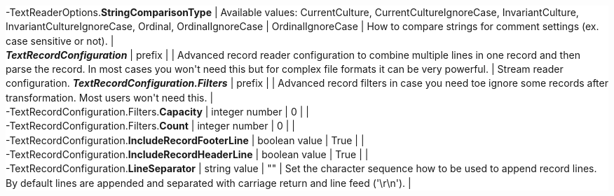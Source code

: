  -TextReaderOptions.**StringComparisonType**                                           | Available values: CurrentCulture, CurrentCultureIgnoreCase, InvariantCulture, InvariantCultureIgnoreCase, Ordinal, OrdinalIgnoreCase                                                                                                     | OrdinalIgnoreCase | How to compare strings for comment settings (ex. case sensitive or not).                                                                                                                                                                                                                                                                                                          |                             
 ***TextRecordConfiguration***                                                         | prefix                                                                                                                                                                                                                                   |                   | Advanced record reader configuration to combine multiple lines in one record and then parse the record. In most cases you won't need this but for complex file formats it can be very powerful.                                                                                                                                                                                   | Stream reader configuration.
 ***TextRecordConfiguration.Filters***                                                 | prefix                                                                                                                                                                                                                                   |                   | Advanced record filters in case you need toe ignore some records after transformation. Most users won't need this.                                                                                                                                                                                                                                                                |                             
 -TextRecordConfiguration.Filters.**Capacity**                                         | integer number                                                                                                                                                                                                                           | 0                 |                                                                                                                                                                                                                                                                                                                                                                                   |                             
 -TextRecordConfiguration.Filters.**Count**                                            | integer number                                                                                                                                                                                                                           | 0                 |                                                                                                                                                                                                                                                                                                                                                                                   |                             
 -TextRecordConfiguration.**IncludeRecordFooterLine**                                  | boolean value                                                                                                                                                                                                                            | True              |                                                                                                                                                                                                                                                                                                                                                                                   |                             
 -TextRecordConfiguration.**IncludeRecordHeaderLine**                                  | boolean value                                                                                                                                                                                                                            | True              |                                                                                                                                                                                                                                                                                                                                                                                   |                             
 -TextRecordConfiguration.**LineSeparator**                                            | string value                                                                                                                                                                                                                             | ""                | Set the character sequence how to be used to append record lines. By default lines are appended and separated with carriage return and line feed ('\\r\\n').                                                                                                                                                                                                                      |                             